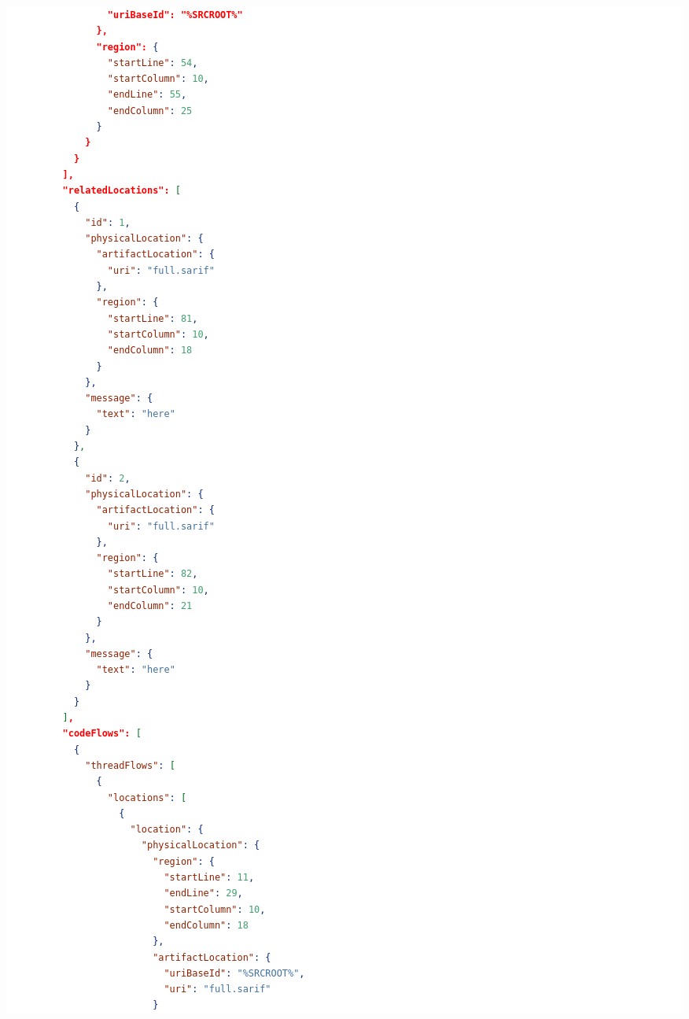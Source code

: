 ```json
                  "uriBaseId": "%SRCROOT%"
                },
                "region": {
                  "startLine": 54,
                  "startColumn": 10,
                  "endLine": 55,
                  "endColumn": 25
                }
              }
            }
          ],
          "relatedLocations": [
            {
              "id": 1,
              "physicalLocation": {
                "artifactLocation": {
                  "uri": "full.sarif"
                },
                "region": {
                  "startLine": 81,
                  "startColumn": 10,
                  "endColumn": 18
                }
              },
              "message": {
                "text": "here"
              }
            },
            {
              "id": 2,
              "physicalLocation": {
                "artifactLocation": {
                  "uri": "full.sarif"
                },
                "region": {
                  "startLine": 82,
                  "startColumn": 10,
                  "endColumn": 21
                }
              },
              "message": {
                "text": "here"
              }
            }
          ],
          "codeFlows": [
            {
              "threadFlows": [
                {
                  "locations": [
                    {
                      "location": {
                        "physicalLocation": {
                          "region": {
                            "startLine": 11,
                            "endLine": 29,
                            "startColumn": 10,
                            "endColumn": 18
                          },
                          "artifactLocation": {
                            "uriBaseId": "%SRCROOT%",
                            "uri": "full.sarif"
                          }
```